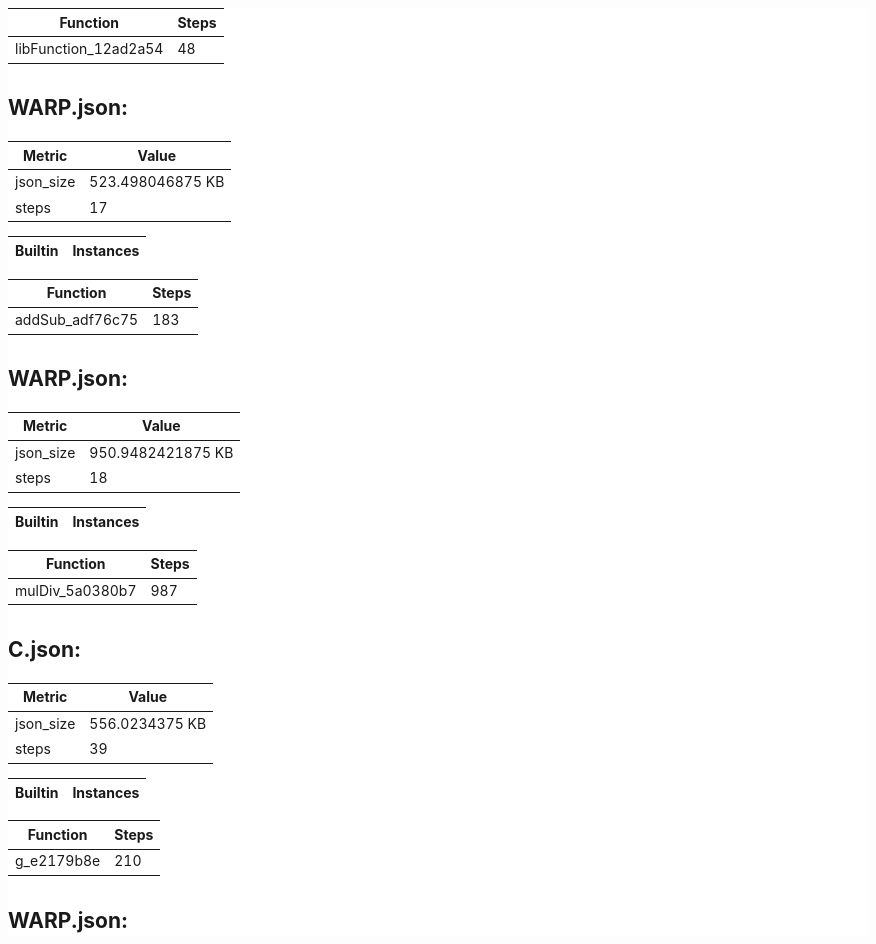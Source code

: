 | Function | Steps |
| ----------- | ----------- |
| libFunction_12ad2a54 | 48 |

## WARP.json:

| Metric | Value |
| ----------- | ----------- |
| json_size | 523.498046875 KB |
| steps | 17 |

| Builtin | Instances |
| ----------- | ----------- |

| Function | Steps |
| ----------- | ----------- |
| addSub_adf76c75 | 183 |

## WARP.json:

| Metric | Value |
| ----------- | ----------- |
| json_size | 950.9482421875 KB |
| steps | 18 |

| Builtin | Instances |
| ----------- | ----------- |

| Function | Steps |
| ----------- | ----------- |
| mulDiv_5a0380b7 | 987 |

## C.json:

| Metric | Value |
| ----------- | ----------- |
| json_size | 556.0234375 KB |
| steps | 39 |

| Builtin | Instances |
| ----------- | ----------- |

| Function | Steps |
| ----------- | ----------- |
| g_e2179b8e | 210 |

## WARP.json:
